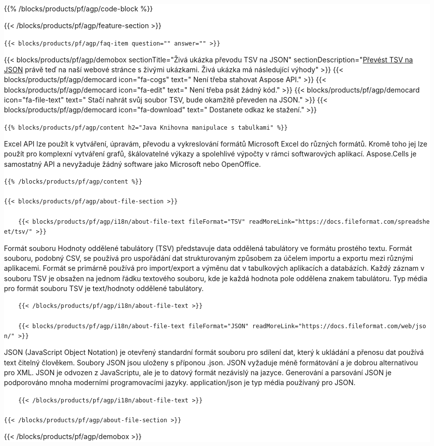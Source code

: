 {{% /blocks/products/pf/agp/code-block %}}

{{< /blocks/products/pf/agp/feature-section >}}

    {{< blocks/products/pf/agp/faq-item question="" answer="" >}}
 



{{< blocks/products/pf/agp/demobox sectionTitle="Živá ukázka převodu TSV na JSON" sectionDescription="[Převést TSV na JSON](https://products.aspose.app/cells/conversion/tsv-to-json) právě teď na naší webové stránce s živými ukázkami. Živá ukázka má následující výhody" >}}
        {{< blocks/products/pf/agp/democard icon="fa-cogs" text=" Není třeba stahovat Aspose API." >}}
        {{< blocks/products/pf/agp/democard icon="fa-edit" text=" Není třeba psát žádný kód." >}}
        {{< blocks/products/pf/agp/democard icon="fa-file-text" text=" Stačí nahrát svůj soubor TSV, bude okamžitě převeden na JSON." >}}
        {{< blocks/products/pf/agp/democard icon="fa-download" text=" Dostanete odkaz ke stažení." >}}

    {{% blocks/products/pf/agp/content h2="Java Knihovna manipulace s tabulkami" %}}

 Excel API lze použít k vytváření, úpravám, převodu a vykreslování formátů Microsoft Excel do různých formátů. Kromě toho jej lze použít pro komplexní vytváření grafů, škálovatelné výkazy a spolehlivé výpočty v rámci softwarových aplikací. Aspose.Cells je samostatný API a nevyžaduje žádný software jako Microsoft nebo OpenOffice.  



    {{% /blocks/products/pf/agp/content %}}

    {{< blocks/products/pf/agp/about-file-section >}}

        {{< blocks/products/pf/agp/i18n/about-file-text fileFormat="TSV" readMoreLink="https://docs.fileformat.com/spreadsheet/tsv/" >}}

Formát souboru Hodnoty oddělené tabulátory (TSV) představuje data oddělená tabulátory ve formátu prostého textu. Formát souboru, podobný CSV, se používá pro uspořádání dat strukturovaným způsobem za účelem importu a exportu mezi různými aplikacemi. Formát se primárně používá pro import/export a výměnu dat v tabulkových aplikacích a databázích. Každý záznam v souboru TSV je obsažen na jednom řádku textového souboru, kde je každá hodnota pole oddělena znakem tabulátoru. Typ média pro formát souboru TSV je text/hodnoty oddělené tabulátory.


        {{< /blocks/products/pf/agp/i18n/about-file-text >}}

        {{< blocks/products/pf/agp/i18n/about-file-text fileFormat="JSON" readMoreLink="https://docs.fileformat.com/web/json/" >}}

JSON (JavaScript Object Notation) je otevřený standardní formát souboru pro sdílení dat, který k ukládání a přenosu dat používá text čitelný člověkem. Soubory JSON jsou uloženy s příponou .json. JSON vyžaduje méně formátování a je dobrou alternativou pro XML. JSON je odvozen z JavaScriptu, ale je to datový formát nezávislý na jazyce. Generování a parsování JSON je podporováno mnoha moderními programovacími jazyky. application/json je typ média používaný pro JSON.


        {{< /blocks/products/pf/agp/i18n/about-file-text >}}

    {{< /blocks/products/pf/agp/about-file-section >}}

{{< /blocks/products/pf/agp/demobox >}}


